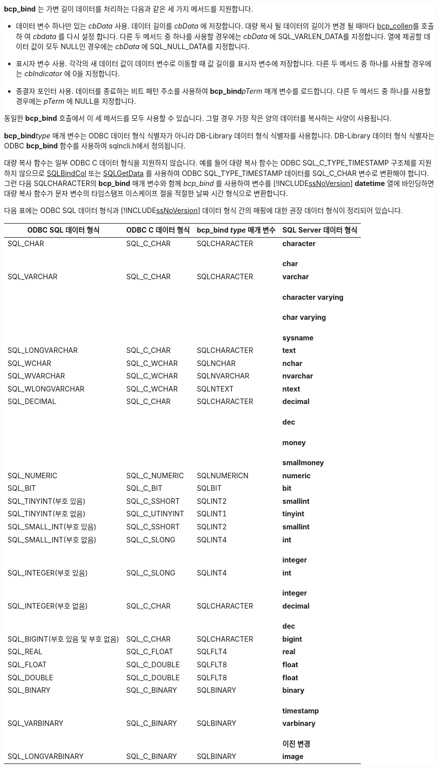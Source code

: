  **bcp_bind** 는 가변 길이 데이터를 처리하는 다음과 같은 세 가지 메서드를 지원합니다.  
  
-   데이터 변수 하나만 있는 *cbData* 사용. 데이터 길이를 *cbData* 에 저장합니다. 대량 복사 될 데이터의 길이가 변경 될 때마다 [bcp_collen](../../relational-databases/native-client-odbc-extensions-bulk-copy-functions/bcp-collen.md)를 호출 하 여 *cbdata* 를 다시 설정 합니다. 다른 두 메서드 중 하나를 사용할 경우에는 *cbData* 에 SQL_VARLEN_DATA를 지정합니다. 열에 제공할 데이터 값이 모두 NULL인 경우에는 *cbData* 에 SQL_NULL_DATA를 지정합니다.  
  
-   표시자 변수 사용. 각각의 새 데이터 값이 데이터 변수로 이동할 때 값 길이를 표시자 변수에 저장합니다. 다른 두 메서드 중 하나를 사용할 경우에는 *cbIndicator* 에 0을 지정합니다.  
  
-   종결자 포인터 사용. 데이터를 종료하는 비트 패턴 주소를 사용하여 **bcp_bind**_pTerm_ 매개 변수를 로드합니다. 다른 두 메서드 중 하나를 사용할 경우에는 *pTerm* 에 NULL을 지정합니다.  
  
 동일한 **bcp_bind** 호출에서 이 세 메서드를 모두 사용할 수 있습니다. 그럴 경우 가장 작은 양의 데이터를 복사하는 사양이 사용됩니다.  
  
 **bcp_bind**_type_ 매개 변수는 ODBC 데이터 형식 식별자가 아니라 DB-Library 데이터 형식 식별자를 사용합니다. DB-Library 데이터 형식 식별자는 ODBC **bcp_bind** 함수를 사용하여 sqlncli.h에서 정의됩니다.  
  
 대량 복사 함수는 일부 ODBC C 데이터 형식을 지원하지 않습니다. 예를 들어 대량 복사 함수는 ODBC SQL_C_TYPE_TIMESTAMP 구조체를 지원하지 않으므로 [SQLBindCol](../../relational-databases/native-client-odbc-api/sqlbindcol.md) 또는 [SQLGetData](../../relational-databases/native-client-odbc-api/sqlgetdata.md) 를 사용하여 ODBC SQL_TYPE_TIMESTAMP 데이터를 SQL_C_CHAR 변수로 변환해야 합니다. 그런 다음 SQLCHARACTER의 **bcp_bind** 매개 변수와 함께 *bcp_bind* 를 사용하여 변수를 [!INCLUDE[ssNoVersion](../../includes/ssnoversion-md.md)] **datetime** 열에 바인딩하면 대량 복사 함수가 문자 변수의 타임스탬프 이스케이프 절을 적절한 날짜 시간 형식으로 변환합니다.  
  
 다음 표에는 ODBC SQL 데이터 형식과 [!INCLUDE[ssNoVersion](../../includes/ssnoversion-md.md)] 데이터 형식 간의 매핑에 대한 권장 데이터 형식이 정리되어 있습니다.  
  
|ODBC SQL 데이터 형식|ODBC C 데이터 형식|bcp_bind *type* 매개 변수|SQL Server 데이터 형식|  
|-----------------------|----------------------|--------------------------------|--------------------------|  
|SQL_CHAR|SQL_C_CHAR|SQLCHARACTER|**character**<br /><br /> **char**|  
|SQL_VARCHAR|SQL_C_CHAR|SQLCHARACTER|**varchar**<br /><br /> **character varying**<br /><br /> **char varying**<br /><br /> **sysname**|  
|SQL_LONGVARCHAR|SQL_C_CHAR|SQLCHARACTER|**text**|  
|SQL_WCHAR|SQL_C_WCHAR|SQLNCHAR|**nchar**|  
|SQL_WVARCHAR|SQL_C_WCHAR|SQLNVARCHAR|**nvarchar**|  
|SQL_WLONGVARCHAR|SQL_C_WCHAR|SQLNTEXT|**ntext**|  
|SQL_DECIMAL|SQL_C_CHAR|SQLCHARACTER|**decimal**<br /><br /> **dec**<br /><br /> **money**<br /><br /> **smallmoney**|  
|SQL_NUMERIC|SQL_C_NUMERIC|SQLNUMERICN|**numeric**|  
|SQL_BIT|SQL_C_BIT|SQLBIT|**bit**|  
|SQL_TINYINT(부호 있음)|SQL_C_SSHORT|SQLINT2|**smallint**|  
|SQL_TINYINT(부호 없음)|SQL_C_UTINYINT|SQLINT1|**tinyint**|  
|SQL_SMALL_INT(부호 있음)|SQL_C_SSHORT|SQLINT2|**smallint**|  
|SQL_SMALL_INT(부호 없음)|SQL_C_SLONG|SQLINT4|**int**<br /><br /> **integer**|  
|SQL_INTEGER(부호 있음)|SQL_C_SLONG|SQLINT4|**int**<br /><br /> **integer**|  
|SQL_INTEGER(부호 없음)|SQL_C_CHAR|SQLCHARACTER|**decimal**<br /><br /> **dec**|  
|SQL_BIGINT(부호 있음 및 부호 없음)|SQL_C_CHAR|SQLCHARACTER|**bigint**|  
|SQL_REAL|SQL_C_FLOAT|SQLFLT4|**real**|  
|SQL_FLOAT|SQL_C_DOUBLE|SQLFLT8|**float**|  
|SQL_DOUBLE|SQL_C_DOUBLE|SQLFLT8|**float**|  
|SQL_BINARY|SQL_C_BINARY|SQLBINARY|**binary**<br /><br /> **timestamp**|  
|SQL_VARBINARY|SQL_C_BINARY|SQLBINARY|**varbinary**<br /><br /> **이진 변경**|  
|SQL_LONGVARBINARY|SQL_C_BINARY|SQLBINARY|**image**|  
